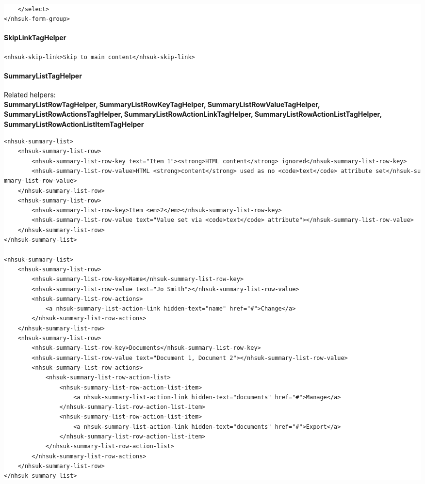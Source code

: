```razor
    </select>
</nhsuk-form-group>
```

#### SkipLinkTagHelper

`<nhsuk-skip-link>Skip to main content</nhsuk-skip-link>`

#### SummaryListTagHelper

Related helpers:  
**SummaryListRowTagHelper, SummaryListRowKeyTagHelper, SummaryListRowValueTagHelper,
SummaryListRowActionsTagHelper, SummaryListRowActionLinkTagHelper,
SummaryListRowActionListTagHelper, SummaryListRowActionListItemTagHelper**

```razor
<nhsuk-summary-list>
    <nhsuk-summary-list-row>
        <nhsuk-summary-list-row-key text="Item 1"><strong>HTML content</strong> ignored</nhsuk-summary-list-row-key>
        <nhsuk-summary-list-row-value>HTML <strong>content</strong> used as no <code>text</code> attribute set</nhsuk-summary-list-row-value>
    </nhsuk-summary-list-row>
    <nhsuk-summary-list-row>
        <nhsuk-summary-list-row-key>Item <em>2</em></nhsuk-summary-list-row-key>
        <nhsuk-summary-list-row-value text="Value set via <code>text</code> attribute"></nhsuk-summary-list-row-value>
    </nhsuk-summary-list-row>
</nhsuk-summary-list>

<nhsuk-summary-list>
    <nhsuk-summary-list-row>
        <nhsuk-summary-list-row-key>Name</nhsuk-summary-list-row-key>
        <nhsuk-summary-list-row-value text="Jo Smith"></nhsuk-summary-list-row-value>
        <nhsuk-summary-list-row-actions>
            <a nhsuk-summary-list-action-link hidden-text="name" href="#">Change</a>
        </nhsuk-summary-list-row-actions>
    </nhsuk-summary-list-row>
    <nhsuk-summary-list-row>
        <nhsuk-summary-list-row-key>Documents</nhsuk-summary-list-row-key>
        <nhsuk-summary-list-row-value text="Document 1, Document 2"></nhsuk-summary-list-row-value>
        <nhsuk-summary-list-row-actions>
            <nhsuk-summary-list-row-action-list>
                <nhsuk-summary-list-row-action-list-item>
                    <a nhsuk-summary-list-action-link hidden-text="documents" href="#">Manage</a>
                </nhsuk-summary-list-row-action-list-item>
                <nhsuk-summary-list-row-action-list-item>
                    <a nhsuk-summary-list-action-link hidden-text="documents" href="#">Export</a>
                </nhsuk-summary-list-row-action-list-item>
            </nhsuk-summary-list-row-action-list>
        </nhsuk-summary-list-row-actions>
    </nhsuk-summary-list-row>
</nhsuk-summary-list>
```
